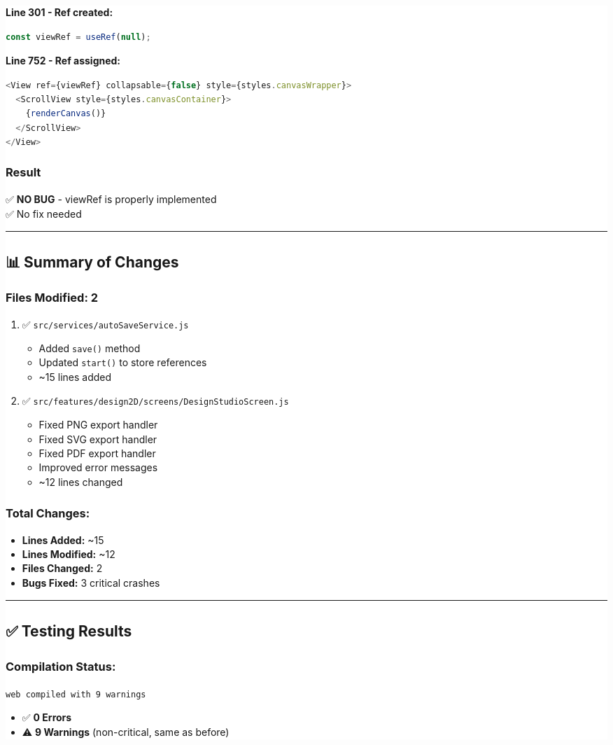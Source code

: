 **Line 301 - Ref created:**
```javascript
const viewRef = useRef(null);
```

**Line 752 - Ref assigned:**
```javascript
<View ref={viewRef} collapsable={false} style={styles.canvasWrapper}>
  <ScrollView style={styles.canvasContainer}>
    {renderCanvas()}
  </ScrollView>
</View>
```

### Result
✅ **NO BUG** - viewRef is properly implemented  
✅ No fix needed

---

## 📊 Summary of Changes

### Files Modified: 2
1. ✅ `src/services/autoSaveService.js`
   - Added `save()` method
   - Updated `start()` to store references
   - ~15 lines added

2. ✅ `src/features/design2D/screens/DesignStudioScreen.js`
   - Fixed PNG export handler
   - Fixed SVG export handler
   - Fixed PDF export handler
   - Improved error messages
   - ~12 lines changed

### Total Changes:
- **Lines Added:** ~15
- **Lines Modified:** ~12
- **Files Changed:** 2
- **Bugs Fixed:** 3 critical crashes

---

## ✅ Testing Results

### Compilation Status:
```
web compiled with 9 warnings
```

- ✅ **0 Errors**
- ⚠️ **9 Warnings** (non-critical, same as before)
